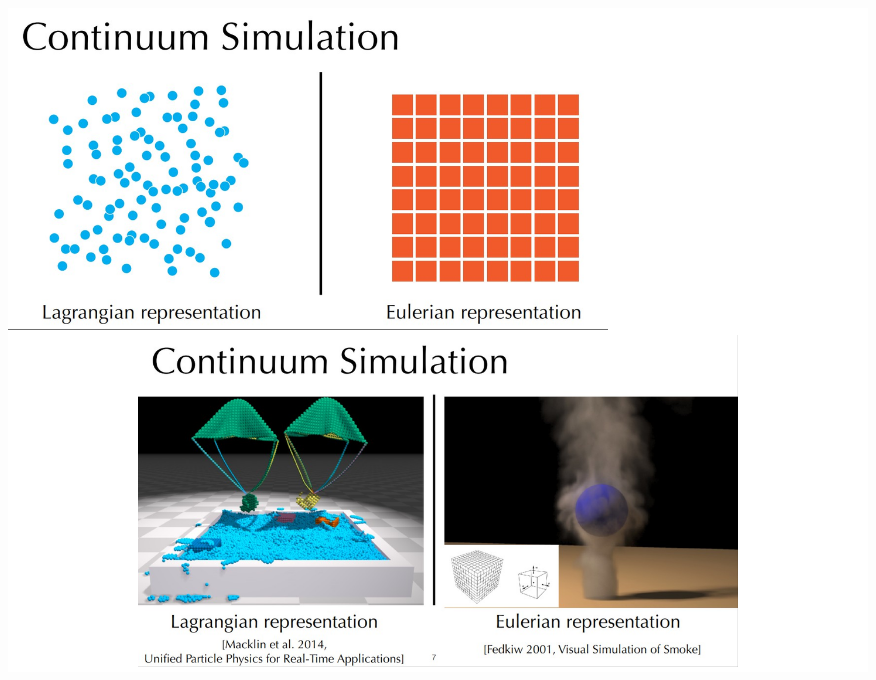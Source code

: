 <img src="../_images/graphics/games201_Continuum Simulation1.jpg" width="600">
</div>
<div align=center>
<img src="../_images/graphics/games201_Continuum Simulation2.jpg" width="600">
</div>
